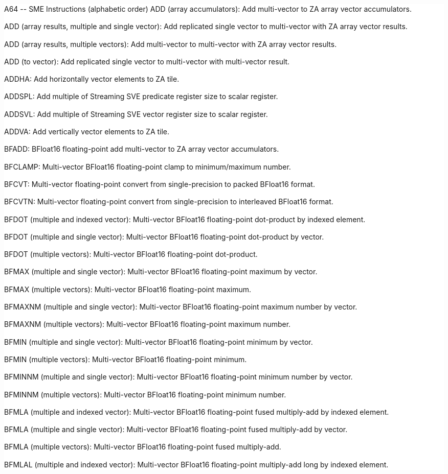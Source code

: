 A64 -- SME Instructions (alphabetic order)
ADD (array accumulators): Add multi-vector to ZA array vector accumulators.

ADD (array results, multiple and single vector): Add replicated single vector to multi-vector with ZA array vector results.

ADD (array results, multiple vectors): Add multi-vector to multi-vector with ZA array vector results.

ADD (to vector): Add replicated single vector to multi-vector with multi-vector result.

ADDHA: Add horizontally vector elements to ZA tile.

ADDSPL: Add multiple of Streaming SVE predicate register size to scalar register.

ADDSVL: Add multiple of Streaming SVE vector register size to scalar register.

ADDVA: Add vertically vector elements to ZA tile.

BFADD: BFloat16 floating-point add multi-vector to ZA array vector accumulators.

BFCLAMP: Multi-vector BFloat16 floating-point clamp to minimum/maximum number.

BFCVT: Multi-vector floating-point convert from single-precision to packed BFloat16 format.

BFCVTN: Multi-vector floating-point convert from single-precision to interleaved BFloat16 format.

BFDOT (multiple and indexed vector): Multi-vector BFloat16 floating-point dot-product by indexed element.

BFDOT (multiple and single vector): Multi-vector BFloat16 floating-point dot-product by vector.

BFDOT (multiple vectors): Multi-vector BFloat16 floating-point dot-product.

BFMAX (multiple and single vector): Multi-vector BFloat16 floating-point maximum by vector.

BFMAX (multiple vectors): Multi-vector BFloat16 floating-point maximum.

BFMAXNM (multiple and single vector): Multi-vector BFloat16 floating-point maximum number by vector.

BFMAXNM (multiple vectors): Multi-vector BFloat16 floating-point maximum number.

BFMIN (multiple and single vector): Multi-vector BFloat16 floating-point minimum by vector.

BFMIN (multiple vectors): Multi-vector BFloat16 floating-point minimum.

BFMINNM (multiple and single vector): Multi-vector BFloat16 floating-point minimum number by vector.

BFMINNM (multiple vectors): Multi-vector BFloat16 floating-point minimum number.

BFMLA (multiple and indexed vector): Multi-vector BFloat16 floating-point fused multiply-add by indexed element.

BFMLA (multiple and single vector): Multi-vector BFloat16 floating-point fused multiply-add by vector.

BFMLA (multiple vectors): Multi-vector BFloat16 floating-point fused multiply-add.

BFMLAL (multiple and indexed vector): Multi-vector BFloat16 floating-point multiply-add long by indexed element.
